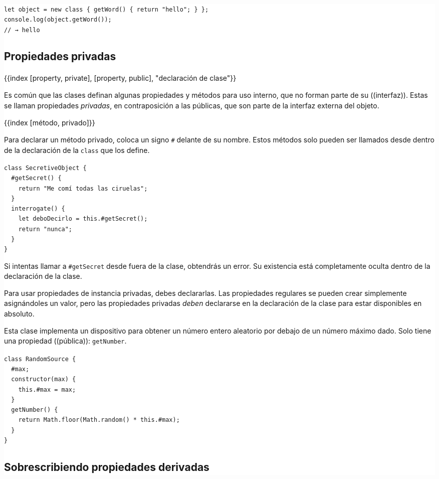 ```
let object = new class { getWord() { return "hello"; } };
console.log(object.getWord());
// → hello
```

## Propiedades privadas

{{index [property, private], [property, public], "declaración de clase"}}

Es común que las clases definan algunas propiedades y métodos para uso interno, que no forman parte de su ((interfaz)). Estas se llaman propiedades _privadas_, en contraposición a las públicas, que son parte de la interfaz externa del objeto.

{{index [método, privado]}}

Para declarar un método privado, coloca un signo `#` delante de su nombre. Estos métodos solo pueden ser llamados desde dentro de la declaración de la `class` que los define.

```
class SecretiveObject {
  #getSecret() {
    return "Me comí todas las ciruelas";
  }
  interrogate() {
    let deboDecirlo = this.#getSecret();
    return "nunca";
  }
}
```

Si intentas llamar a `#getSecret` desde fuera de la clase, obtendrás un error. Su existencia está completamente oculta dentro de la declaración de la clase.

Para usar propiedades de instancia privadas, debes declararlas. Las propiedades regulares se pueden crear simplemente asignándoles un valor, pero las propiedades privadas _deben_ declararse en la declaración de la clase para estar disponibles en absoluto.

Esta clase implementa un dispositivo para obtener un número entero aleatorio por debajo de un número máximo dado. Solo tiene una propiedad ((pública)): `getNumber`.

```
class RandomSource {
  #max;
  constructor(max) {
    this.#max = max;
  }
  getNumber() {
    return Math.floor(Math.random() * this.#max);
  }
}
```

## Sobrescribiendo propiedades derivadas


  [longitud]: 21500